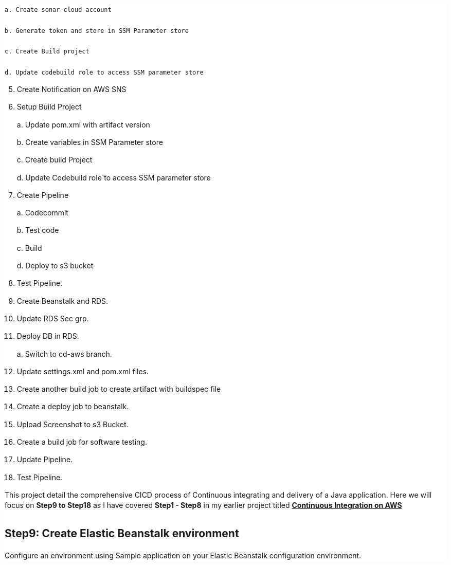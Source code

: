     a. Create sonar cloud account

    b. Generate token and store in SSM Parameter store

    c. Create Build project

    d. Update codebuild role to access SSM parameter store

5. Create Notification on AWS SNS

6. Setup Build Project

    a. Update pom.xml with artifact version

    b. Create variables in SSM Parameter store

    c. Create build Project

    d. Update Codebuild role`to access SSM parameter store

7. Create Pipeline

    a. Codecommit

    b. Test code

    c. Build

    d. Deploy to s3 bucket

8. Test Pipeline.

9. Create Beanstalk and RDS.

10. Update RDS Sec grp.

11. Deploy DB in RDS.

    a. Switch to cd-aws branch.

12. Update settings.xml and pom.xml files.

13. Create another build job to create artifact with buildspec file

14. Create a deploy job to beanstalk.

15. Upload Screenshot to s3 Bucket.

16. Create a build job for software testing.

17. Update Pipeline.

18. Test Pipeline.

This project detail the comprehensive CICD process of Continuous integrating and delivery of a Java application. 
Here we will focus on **Step9 to Step18** as I have covered **Step1 - Step8** in my earlier project titled **[Continuous Integration on AWS](https://github.com/Adutoby/DevOps-Projects-AWS/tree/master/Project-6%3A%20Continuous%20Integration%20on%20AWS%20Cloud)**

## Step9: Create Elastic Beanstalk environment

Configure an environment using Sample application on your Elastic Beanstalk configuration environment.
